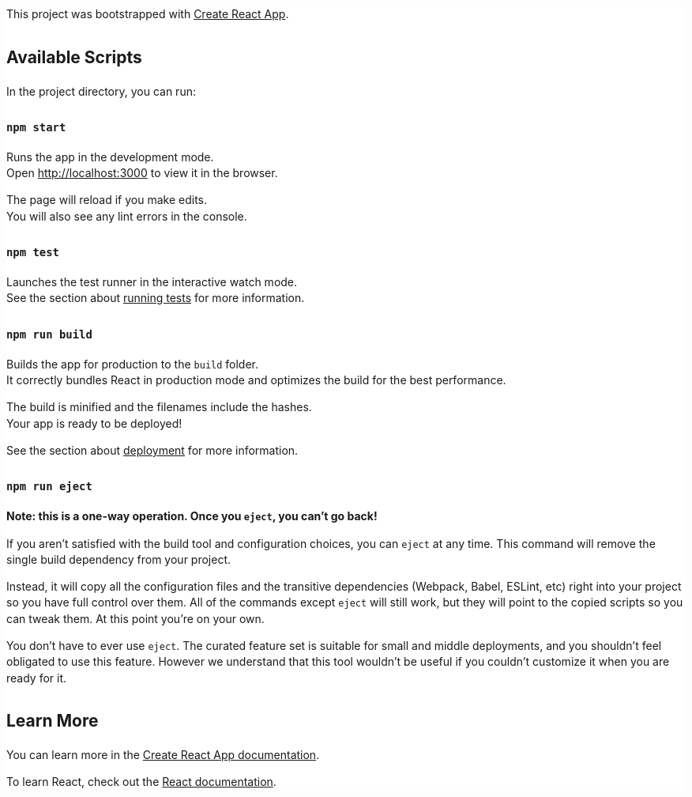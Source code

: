  This project was bootstrapped with [Create React App](https://github.com/facebook/create-react-app).

## Available Scripts

In the project directory, you can run:

### `npm start`

Runs the app in the development mode.<br>
Open [http://localhost:3000](http://localhost:3000) to view it in the browser.

The page will reload if you make edits.<br>
You will also see any lint errors in the console.

### `npm test`

Launches the test runner in the interactive watch mode.<br>
See the section about [running tests](https://facebook.github.io/create-react-app/docs/running-tests) for more information.

### `npm run build`

Builds the app for production to the `build` folder.<br>
It correctly bundles React in production mode and optimizes the build for the best performance.

The build is minified and the filenames include the hashes.<br>
Your app is ready to be deployed!

See the section about [deployment](https://facebook.github.io/create-react-app/docs/deployment) for more information.

### `npm run eject`

**Note: this is a one-way operation. Once you `eject`, you can’t go back!**

If you aren’t satisfied with the build tool and configuration choices, you can `eject` at any time. This command will remove the single build dependency from your project.

Instead, it will copy all the configuration files and the transitive dependencies (Webpack, Babel, ESLint, etc) right into your project so you have full control over them. All of the commands except `eject` will still work, but they will point to the copied scripts so you can tweak them. At this point you’re on your own.

You don’t have to ever use `eject`. The curated feature set is suitable for small and middle deployments, and you shouldn’t feel obligated to use this feature. However we understand that this tool wouldn’t be useful if you couldn’t customize it when you are ready for it.

## Learn More

You can learn more in the [Create React App documentation](https://facebook.github.io/create-react-app/docs/getting-started).

To learn React, check out the [React documentation](https://reactjs.org/).
